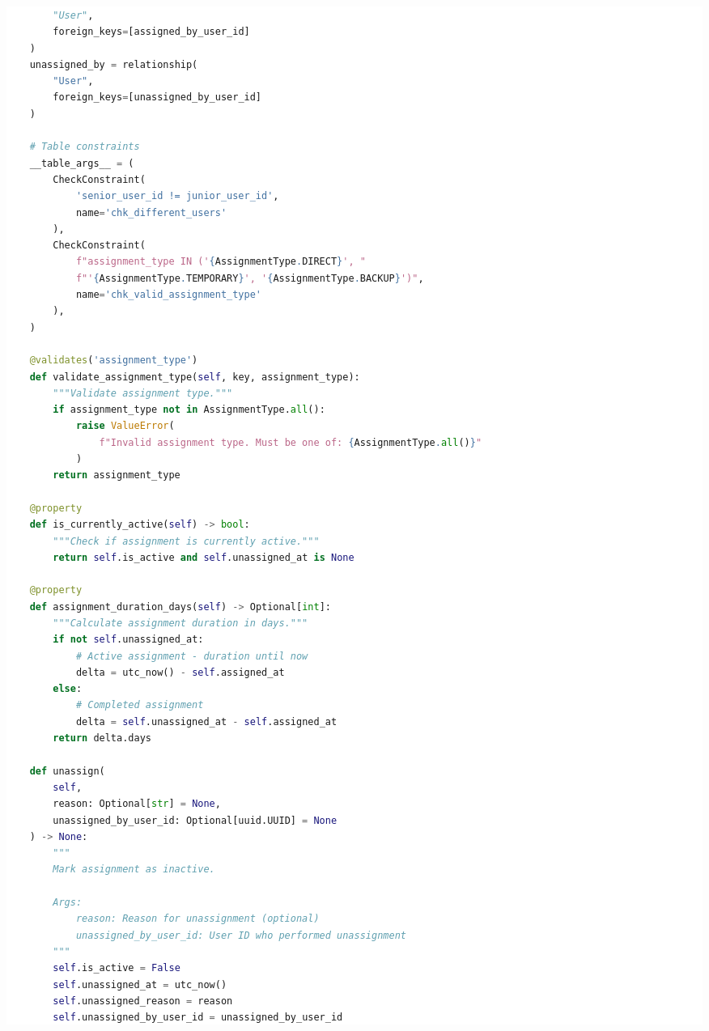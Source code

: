 ```python
        "User",
        foreign_keys=[assigned_by_user_id]
    )
    unassigned_by = relationship(
        "User",
        foreign_keys=[unassigned_by_user_id]
    )

    # Table constraints
    __table_args__ = (
        CheckConstraint(
            'senior_user_id != junior_user_id',
            name='chk_different_users'
        ),
        CheckConstraint(
            f"assignment_type IN ('{AssignmentType.DIRECT}', "
            f"'{AssignmentType.TEMPORARY}', '{AssignmentType.BACKUP}')",
            name='chk_valid_assignment_type'
        ),
    )

    @validates('assignment_type')
    def validate_assignment_type(self, key, assignment_type):
        """Validate assignment type."""
        if assignment_type not in AssignmentType.all():
            raise ValueError(
                f"Invalid assignment type. Must be one of: {AssignmentType.all()}"
            )
        return assignment_type

    @property
    def is_currently_active(self) -> bool:
        """Check if assignment is currently active."""
        return self.is_active and self.unassigned_at is None

    @property
    def assignment_duration_days(self) -> Optional[int]:
        """Calculate assignment duration in days."""
        if not self.unassigned_at:
            # Active assignment - duration until now
            delta = utc_now() - self.assigned_at
        else:
            # Completed assignment
            delta = self.unassigned_at - self.assigned_at
        return delta.days

    def unassign(
        self,
        reason: Optional[str] = None,
        unassigned_by_user_id: Optional[uuid.UUID] = None
    ) -> None:
        """
        Mark assignment as inactive.

        Args:
            reason: Reason for unassignment (optional)
            unassigned_by_user_id: User ID who performed unassignment
        """
        self.is_active = False
        self.unassigned_at = utc_now()
        self.unassigned_reason = reason
        self.unassigned_by_user_id = unassigned_by_user_id

```